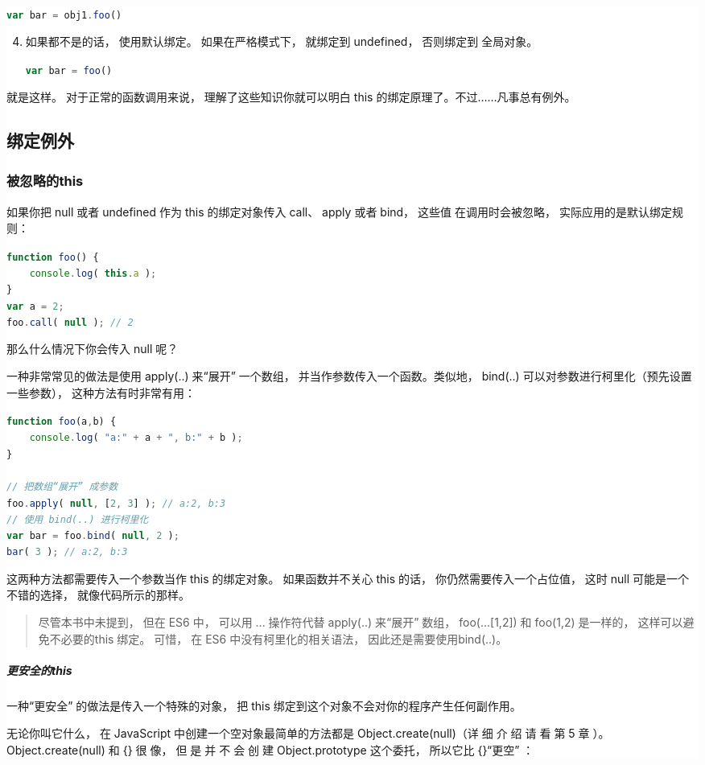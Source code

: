    ```javascript
   var bar = obj1.foo()
   ```

   

4. 如果都不是的话， 使用默认绑定。 如果在严格模式下， 就绑定到 undefined， 否则绑定到
   全局对象。

   ```javascript
   var bar = foo()
   ```

   

就是这样。 对于正常的函数调用来说， 理解了这些知识你就可以明白 this 的绑定原理了。不过……凡事总有例外。  

## 绑定例外  

### 被忽略的this

如果你把 null 或者 undefined 作为 this 的绑定对象传入 call、 apply 或者 bind， 这些值
在调用时会被忽略， 实际应用的是默认绑定规则：

```javascript
function foo() {
	console.log( this.a );
} 
var a = 2;
foo.call( null ); // 2
```

那么什么情况下你会传入 null 呢？

一种非常常见的做法是使用 apply(..) 来“展开” 一个数组， 并当作参数传入一个函数。类似地， bind(..) 可以对参数进行柯里化（预先设置一些参数）， 这种方法有时非常有用：

```javascript
function foo(a,b) {
	console.log( "a:" + a + ", b:" + b );
} 

// 把数组“展开” 成参数
foo.apply( null, [2, 3] ); // a:2, b:3
// 使用 bind(..) 进行柯里化
var bar = foo.bind( null, 2 );
bar( 3 ); // a:2, b:3
```

这两种方法都需要传入一个参数当作 this 的绑定对象。 如果函数并不关心 this 的话， 你仍然需要传入一个占位值， 这时 null 可能是一个不错的选择， 就像代码所示的那样。  

> 尽管本书中未提到， 但在 ES6 中， 可以用 ... 操作符代替 apply(..) 来“展开” 数组， foo(...[1,2]) 和 foo(1,2) 是一样的， 这样可以避免不必要的this 绑定。 可惜， 在 ES6 中没有柯里化的相关语法， 因此还是需要使用bind(..)。  

##### 更安全的this

一种“更安全” 的做法是传入一个特殊的对象， 把 this 绑定到这个对象不会对你的程序产生任何副作用。   

无论你叫它什么， 在 JavaScript 中创建一个空对象最简单的方法都是 Object.create(null)（详 细 介 绍 请 看 第 5 章 ）。 Object.create(null) 和 {} 很 像， 但 是 并 不 会 创 建 Object.prototype 这个委托， 所以它比 {}“更空” ：
